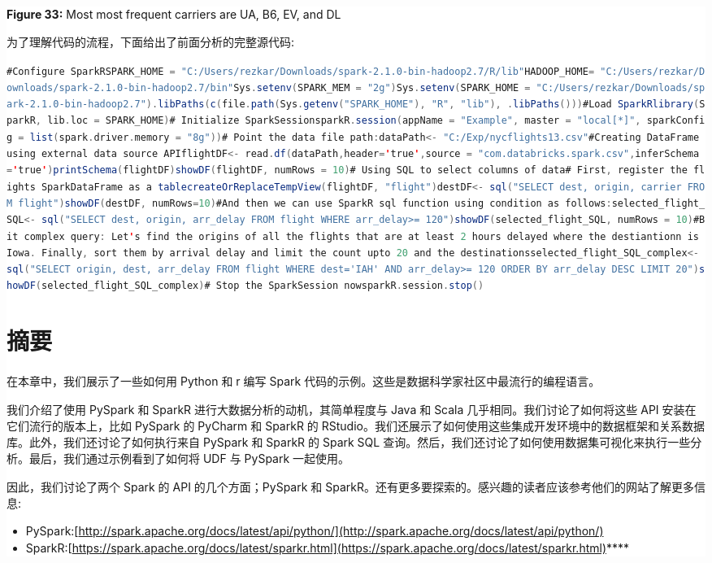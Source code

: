 **Figure 33:** Most most frequent carriers are UA, B6, EV, and DL

为了理解代码的流程，下面给出了前面分析的完整源代码:

```scala
#Configure SparkRSPARK_HOME = "C:/Users/rezkar/Downloads/spark-2.1.0-bin-hadoop2.7/R/lib"HADOOP_HOME= "C:/Users/rezkar/Downloads/spark-2.1.0-bin-hadoop2.7/bin"Sys.setenv(SPARK_MEM = "2g")Sys.setenv(SPARK_HOME = "C:/Users/rezkar/Downloads/spark-2.1.0-bin-hadoop2.7").libPaths(c(file.path(Sys.getenv("SPARK_HOME"), "R", "lib"), .libPaths()))#Load SparkRlibrary(SparkR, lib.loc = SPARK_HOME)# Initialize SparkSessionsparkR.session(appName = "Example", master = "local[*]", sparkConfig = list(spark.driver.memory = "8g"))# Point the data file path:dataPath<- "C:/Exp/nycflights13.csv"#Creating DataFrame using external data source APIflightDF<- read.df(dataPath,header='true',source = "com.databricks.spark.csv",inferSchema='true')printSchema(flightDF)showDF(flightDF, numRows = 10)# Using SQL to select columns of data# First, register the flights SparkDataFrame as a tablecreateOrReplaceTempView(flightDF, "flight")destDF<- sql("SELECT dest, origin, carrier FROM flight")showDF(destDF, numRows=10)#And then we can use SparkR sql function using condition as follows:selected_flight_SQL<- sql("SELECT dest, origin, arr_delay FROM flight WHERE arr_delay>= 120")showDF(selected_flight_SQL, numRows = 10)#Bit complex query: Let's find the origins of all the flights that are at least 2 hours delayed where the destiantionn is Iowa. Finally, sort them by arrival delay and limit the count upto 20 and the destinationsselected_flight_SQL_complex<- sql("SELECT origin, dest, arr_delay FROM flight WHERE dest='IAH' AND arr_delay>= 120 ORDER BY arr_delay DESC LIMIT 20")showDF(selected_flight_SQL_complex)# Stop the SparkSession nowsparkR.session.stop()

```

# 摘要

在本章中，我们展示了一些如何用 Python 和 r 编写 Spark 代码的示例。这些是数据科学家社区中最流行的编程语言。

我们介绍了使用 PySpark 和 SparkR 进行大数据分析的动机，其简单程度与 Java 和 Scala 几乎相同。我们讨论了如何将这些 API 安装在它们流行的版本上，比如 PySpark 的 PyCharm 和 SparkR 的 RStudio。我们还展示了如何使用这些集成开发环境中的数据框架和关系数据库。此外，我们还讨论了如何执行来自 PySpark 和 SparkR 的 Spark SQL 查询。然后，我们还讨论了如何使用数据集可视化来执行一些分析。最后，我们通过示例看到了如何将 UDF 与 PySpark 一起使用。

因此，我们讨论了两个 Spark 的 API 的几个方面；PySpark 和 SparkR。还有更多要探索的。感兴趣的读者应该参考他们的网站了解更多信息:

*   PySpark:[http://spark.apache.org/docs/latest/api/python/](http://spark.apache.org/docs/latest/api/python/)
*   SparkR:[https://spark.apache.org/docs/latest/sparkr.html](https://spark.apache.org/docs/latest/sparkr.html)****